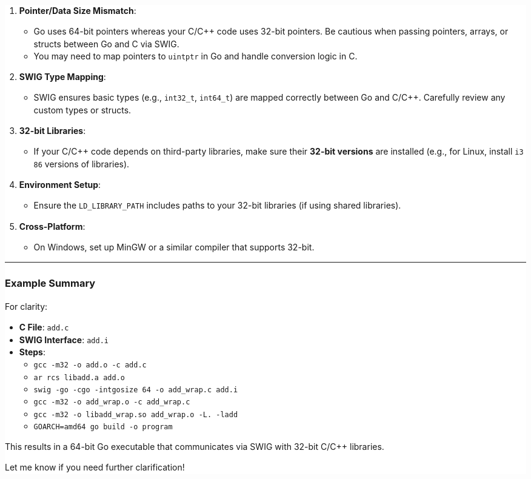 1. **Pointer/Data Size Mismatch**:
   - Go uses 64-bit pointers whereas your C/C++ code uses 32-bit pointers. Be cautious when passing pointers, arrays, or structs between Go and C via SWIG.
   - You may need to map pointers to `uintptr` in Go and handle conversion logic in C.

2. **SWIG Type Mapping**:
   - SWIG ensures basic types (e.g., `int32_t`, `int64_t`) are mapped correctly between Go and C/C++. Carefully review any custom types or structs.

3. **32-bit Libraries**:
   - If your C/C++ code depends on third-party libraries, make sure their **32-bit versions** are installed (e.g., for Linux, install `i386` versions of libraries).

4. **Environment Setup**:
   - Ensure the `LD_LIBRARY_PATH` includes paths to your 32-bit libraries (if using shared libraries).

5. **Cross-Platform**:
   - On Windows, set up MinGW or a similar compiler that supports 32-bit.

---

### Example Summary

For clarity:
- **C File**: `add.c`
- **SWIG Interface**: `add.i`
- **Steps**:
  - `gcc -m32 -o add.o -c add.c`
  - `ar rcs libadd.a add.o`
  - `swig -go -cgo -intgosize 64 -o add_wrap.c add.i`
  - `gcc -m32 -o add_wrap.o -c add_wrap.c`
  - `gcc -m32 -o libadd_wrap.so add_wrap.o -L. -ladd`
  - `GOARCH=amd64 go build -o program`

This results in a 64-bit Go executable that communicates via SWIG with 32-bit C/C++ libraries.

Let me know if you need further clarification!

